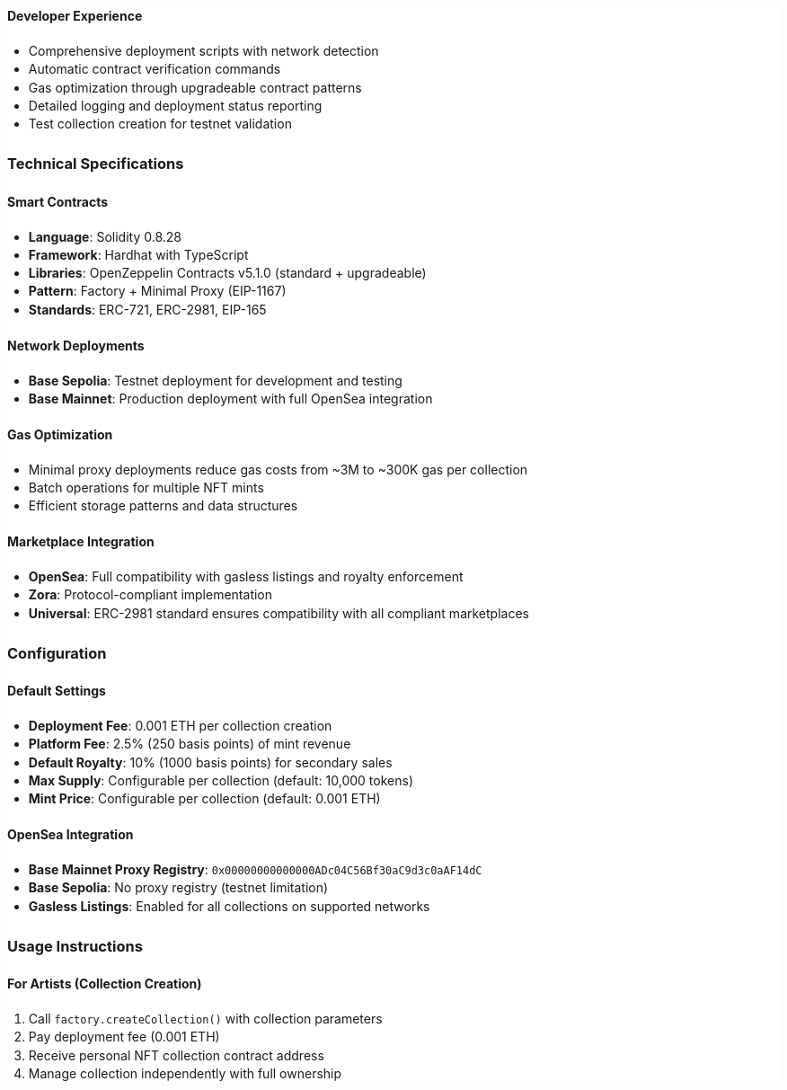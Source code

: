 #### Developer Experience
- Comprehensive deployment scripts with network detection
- Automatic contract verification commands
- Gas optimization through upgradeable contract patterns
- Detailed logging and deployment status reporting
- Test collection creation for testnet validation

### Technical Specifications

#### Smart Contracts
- **Language**: Solidity 0.8.28
- **Framework**: Hardhat with TypeScript
- **Libraries**: OpenZeppelin Contracts v5.1.0 (standard + upgradeable)
- **Pattern**: Factory + Minimal Proxy (EIP-1167)
- **Standards**: ERC-721, ERC-2981, EIP-165

#### Network Deployments
- **Base Sepolia**: Testnet deployment for development and testing
- **Base Mainnet**: Production deployment with full OpenSea integration

#### Gas Optimization
- Minimal proxy deployments reduce gas costs from ~3M to ~300K gas per collection
- Batch operations for multiple NFT mints
- Efficient storage patterns and data structures

#### Marketplace Integration
- **OpenSea**: Full compatibility with gasless listings and royalty enforcement
- **Zora**: Protocol-compliant implementation
- **Universal**: ERC-2981 standard ensures compatibility with all compliant marketplaces

### Configuration

#### Default Settings
- **Deployment Fee**: 0.001 ETH per collection creation
- **Platform Fee**: 2.5% (250 basis points) of mint revenue
- **Default Royalty**: 10% (1000 basis points) for secondary sales
- **Max Supply**: Configurable per collection (default: 10,000 tokens)
- **Mint Price**: Configurable per collection (default: 0.001 ETH)

#### OpenSea Integration
- **Base Mainnet Proxy Registry**: `0x00000000000000ADc04C56Bf30aC9d3c0aAF14dC`
- **Base Sepolia**: No proxy registry (testnet limitation)
- **Gasless Listings**: Enabled for all collections on supported networks

### Usage Instructions

#### For Artists (Collection Creation)
1. Call `factory.createCollection()` with collection parameters
2. Pay deployment fee (0.001 ETH)
3. Receive personal NFT collection contract address
4. Manage collection independently with full ownership

